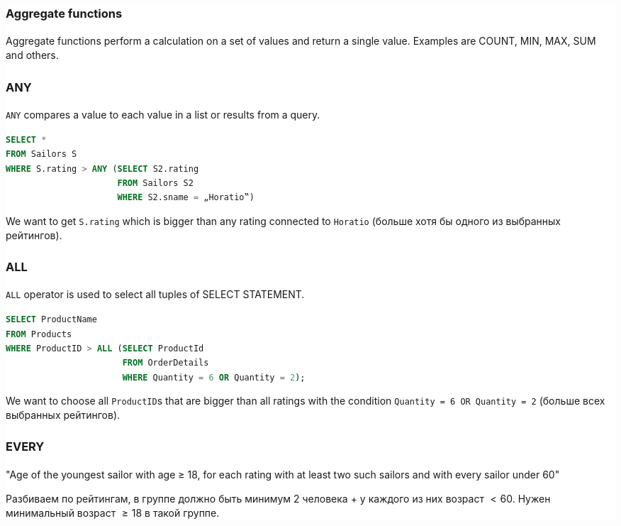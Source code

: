 




### Aggregate functions 

Aggregate functions perform a calculation on a set of values and return a single value. Examples are COUNT, MIN, MAX, SUM and others. 







### ANY

`ANY` compares a value to each value in a list or results from a query.

```sql
SELECT *
FROM Sailors S
WHERE S.rating > ANY (SELECT S2.rating
                      FROM Sailors S2
                      WHERE S2.sname = „Horatio‟)
```

We want to get `S.rating` which is bigger than any rating connected to `Horatio`   (больше хотя бы одного из выбранных рейтингов). 







### ALL

`ALL` operator is used to select all tuples of SELECT STATEMENT.

```sql
SELECT ProductName 
FROM Products
WHERE ProductID > ALL (SELECT ProductId
                       FROM OrderDetails
                       WHERE Quantity = 6 OR Quantity = 2);
```

We want to choose all `ProductID`s that are bigger than all ratings with the condition `Quantity = 6 OR Quantity = 2` (больше всех выбранных рейтингов).







### EVERY



"Age of the youngest sailor with age $\geqslant$ 18, for each rating with at least two such sailors and with every sailor under 60"

Разбиваем по рейтингам, в группе должно быть минимум 2 человека + у каждого из них возраст $< 60$. Нужен минимальный возраст $\geqslant 18$ в такой группе. 
